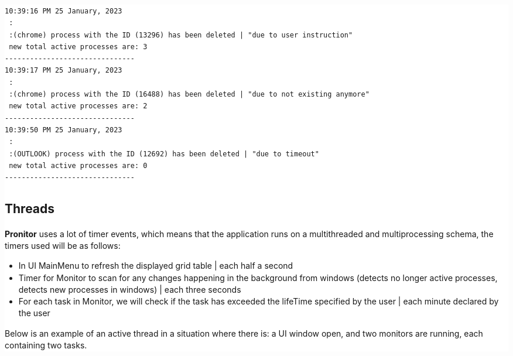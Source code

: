 ```
10:39:16 PM 25 January, 2023
 :
 :(chrome) process with the ID (13296) has been deleted | "due to user instruction" 
 new total active processes are: 3
-------------------------------
10:39:17 PM 25 January, 2023
 :
 :(chrome) process with the ID (16488) has been deleted | "due to not existing anymore" 
 new total active processes are: 2
-------------------------------
10:39:50 PM 25 January, 2023
 :
 :(OUTLOOK) process with the ID (12692) has been deleted | "due to timeout" 
 new total active processes are: 0
-------------------------------
```

Threads
------------
**Pronitor** uses a lot of timer events, which means that the application runs on a multithreaded and multiprocessing schema, the timers used will be as follows:
* In UI MainMenu to refresh the displayed grid table | each half a second
* Timer for Monitor to scan for any changes happening in the background from windows (detects no longer active processes, detects new processes in windows) | each three seconds
* For each task in Monitor, we will check if the task has exceeded the lifeTime specified by the user | each minute declared by the user

Below is an example of an active thread in a situation where there is: a UI window open, and two monitors are running, each containing two tasks.

